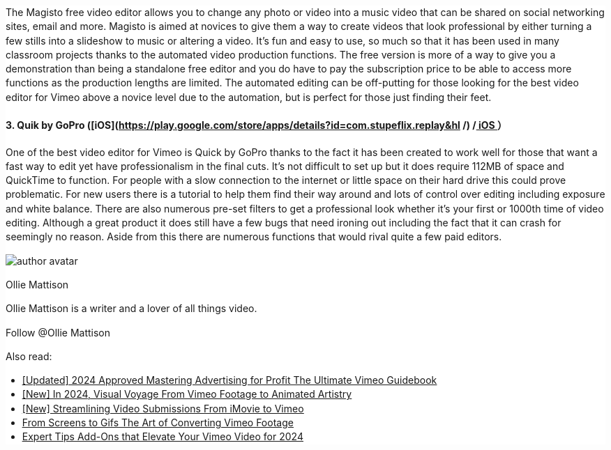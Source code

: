 The Magisto free video editor allows you to change any photo or video into a music video that can be shared on social networking sites, email and more. Magisto is aimed at novices to give them a way to create videos that look professional by either turning a few stills into a slideshow to music or altering a video. It’s fun and easy to use, so much so that it has been used in many classroom projects thanks to the automated video production functions. The free version is more of a way to give you a demonstration than being a standalone free editor and you do have to pay the subscription price to be able to access more functions as the production lengths are limited. The automated editing can be off-putting for those looking for the best video editor for Vimeo above a novice level due to the automation, but is perfect for those just finding their feet.

#### 3. Quik by GoPro ([iOS](<https://play.google.com/store/apps/details?id=com.stupeflix.replay&hl> /) /[ iOS ](https://itunes.apple.com/au/app/quik-gopro-video-editor-make-quick-music-edits/id694164275?mt=8) ）

One of the best video editor for Vimeo is Quick by GoPro thanks to the fact it has been created to work well for those that want a fast way to edit yet have professionalism in the final cuts. It’s not difficult to set up but it does require 112MB of space and QuickTime to function. For people with a slow connection to the internet or little space on their hard drive this could prove problematic. For new users there is a tutorial to help them find their way around and lots of control over editing including exposure and white balance. There are also numerous pre-set filters to get a professional look whether it’s your first or 1000th time of video editing. Although a great product it does still have a few bugs that need ironing out including the fact that it can crash for seemingly no reason. Aside from this there are numerous functions that would rival quite a few paid editors.

![author avatar](https://images.wondershare.com/filmora/article-images/ollie-mattison.jpg)

Ollie Mattison

Ollie Mattison is a writer and a lover of all things video.

Follow @Ollie Mattison

<ins class="adsbygoogle"
     style="display:block"
     data-ad-format="autorelaxed"
     data-ad-client="ca-pub-7571918770474297"
     data-ad-slot="1223367746"></ins>

<ins class="adsbygoogle"
     style="display:block"
     data-ad-format="autorelaxed"
     data-ad-client="ca-pub-7571918770474297"
     data-ad-slot="1223367746"></ins>



<ins class="adsbygoogle"
     style="display:block"
     data-ad-client="ca-pub-7571918770474297"
     data-ad-slot="8358498916"
     data-ad-format="auto"
     data-full-width-responsive="true"></ins>

<span class="atpl-alsoreadstyle">Also read:</span>
<div><ul>
<li><a href="https://vimeo-videos.techidaily.com/updated-2024-approved-mastering-advertising-for-profit-the-ultimate-vimeo-guidebook/"><u>[Updated] 2024 Approved  Mastering Advertising for Profit  The Ultimate Vimeo Guidebook</u></a></li>
<li><a href="https://vimeo-videos.techidaily.com/new-in-2024-visual-voyage-from-vimeo-footage-to-animated-artistry/"><u>[New] In 2024, Visual Voyage  From Vimeo Footage to Animated Artistry</u></a></li>
<li><a href="https://vimeo-videos.techidaily.com/new-streamlining-video-submissions-from-imovie-to-vimeo/"><u>[New] Streamlining Video Submissions From iMovie to Vimeo</u></a></li>
<li><a href="https://vimeo-videos.techidaily.com/from-screens-to-gifs-the-art-of-converting-vimeo-footage/"><u>From Screens to Gifs  The Art of Converting Vimeo Footage</u></a></li>
<li><a href="https://vimeo-videos.techidaily.com/expert-tips-add-ons-that-elevate-your-vimeo-video-for-2024/"><u>Expert Tips  Add-Ons that Elevate Your Vimeo Video for 2024</u></a></li>